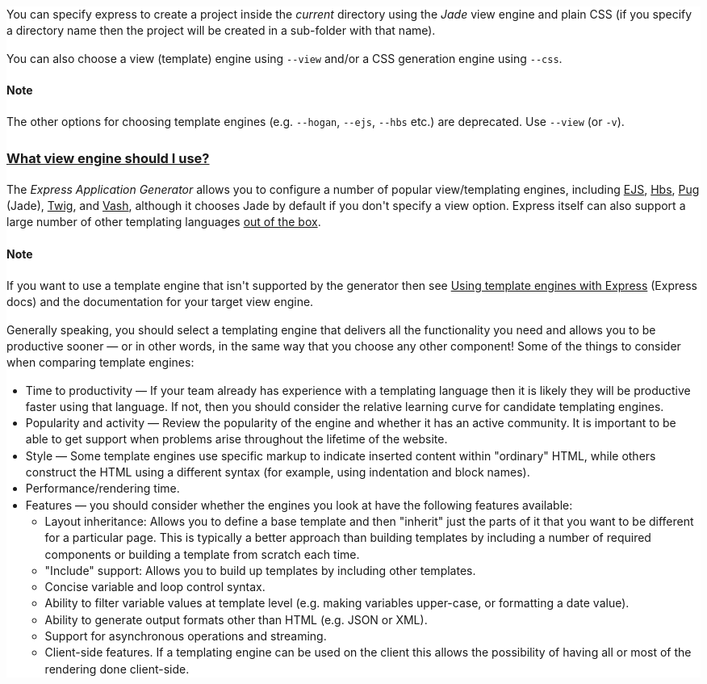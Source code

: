 You can specify express to create a project inside the _current_ directory using the _Jade_ view engine and plain CSS (if you specify a directory name then the project will be created in a sub-folder with that name).

You can also choose a view (template) engine using `--view` and/or a CSS generation engine using `--css`.

#### Note

The other options for choosing template engines (e.g. `--hogan`, `--ejs`, `--hbs` etc.) are deprecated. Use `--view` (or `-v`).

### [What view engine should I use?](https://developer.mozilla.org/en-US/docs/Learn/Server-side/Express_Nodejs/skeleton_website#what_view_engine_should_i_use "Permalink to What view engine should I use?")

The _Express Application Generator_ allows you to configure a number of popular view/templating engines, including [EJS](https://www.npmjs.com/package/ejs), [Hbs](https://github.com/donpark/hbs), [Pug](https://pugjs.org/api/getting-started.html) (Jade), [Twig](https://www.npmjs.com/package/twig), and [Vash](https://www.npmjs.com/package/vash), although it chooses Jade by default if you don't specify a view option. Express itself can also support a large number of other templating languages [out of the box](https://github.com/expressjs/express/wiki#template-engines).

#### Note

If you want to use a template engine that isn't supported by the generator then see [Using template engines with Express](https://expressjs.com/en/guide/using-template-engines.html) (Express docs) and the documentation for your target view engine.

Generally speaking, you should select a templating engine that delivers all the functionality you need and allows you to be productive sooner — or in other words, in the same way that you choose any other component! Some of the things to consider when comparing template engines:

- Time to productivity — If your team already has experience with a templating language then it is likely they will be productive faster using that language. If not, then you should consider the relative learning curve for candidate templating engines.
- Popularity and activity — Review the popularity of the engine and whether it has an active community. It is important to be able to get support when problems arise throughout the lifetime of the website.
- Style — Some template engines use specific markup to indicate inserted content within "ordinary" HTML, while others construct the HTML using a different syntax (for example, using indentation and block names).
- Performance/rendering time.
- Features — you should consider whether the engines you look at have the following features available:
  - Layout inheritance: Allows you to define a base template and then "inherit" just the parts of it that you want to be different for a particular page. This is typically a better approach than building templates by including a number of required components or building a template from scratch each time.
  - "Include" support: Allows you to build up templates by including other templates.
  - Concise variable and loop control syntax.
  - Ability to filter variable values at template level (e.g. making variables upper-case, or formatting a date value).
  - Ability to generate output formats other than HTML (e.g. JSON or XML).
  - Support for asynchronous operations and streaming.
  - Client-side features. If a templating engine can be used on the client this allows the possibility of having all or most of the rendering done client-side.
